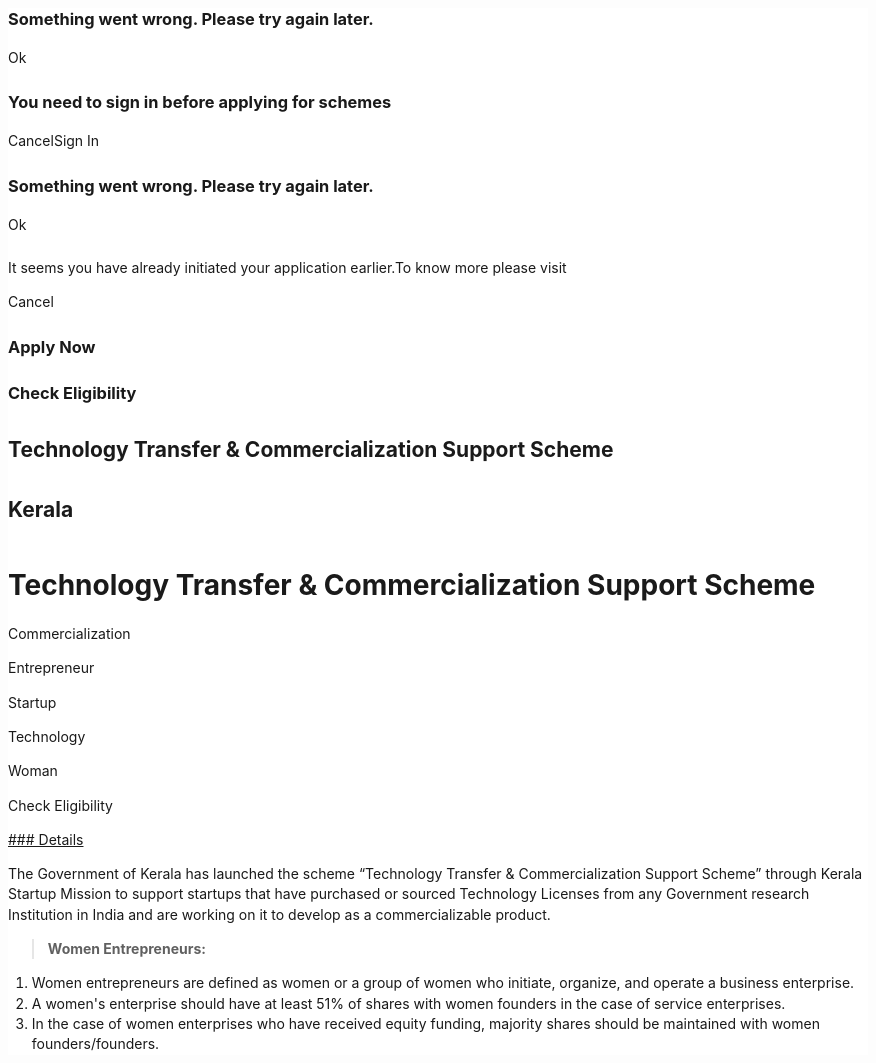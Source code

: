 ### Something went wrong. Please try again later.

Ok

### 

### You need to sign in before applying for schemes

CancelSign In

### Something went wrong. Please try again later.

Ok

### 

It seems you have already initiated your application earlier.To know more please visit

Cancel

### Apply Now

### Check Eligibility

Technology Transfer & Commercialization Support Scheme
------------------------------------------------------

Kerala
------

Technology Transfer & Commercialization Support Scheme
======================================================

Commercialization

Entrepreneur

Startup

Technology

Woman

Check Eligibility

[### Details](https://www.myscheme.gov.in/schemes/ttcss#details)

The Government of Kerala has launched the scheme “Technology Transfer & Commercialization Support Scheme” through Kerala Startup Mission to support startups that have purchased or sourced Technology Licenses from any Government research Institution in India and are working on it to develop as a commercializable product.

> **Women Entrepreneurs:**

1.  Women entrepreneurs are defined as women or a group of women who initiate, organize, and operate a business enterprise.
2.  A women's enterprise should have at least 51% of shares with women founders in the case of service enterprises.
3.  In the case of women enterprises who have received equity funding, majority shares should be maintained with women founders/founders.
